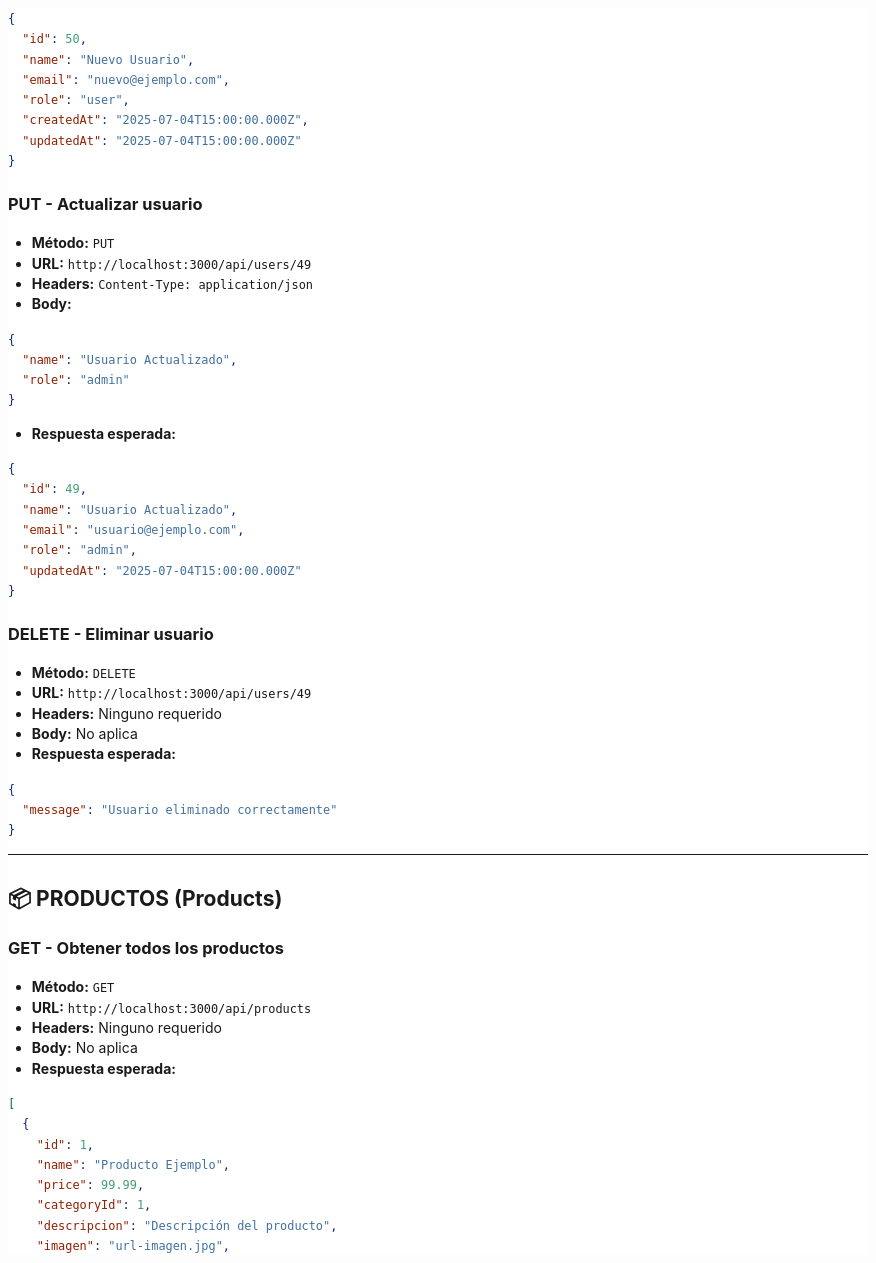 ```json
{
  "id": 50,
  "name": "Nuevo Usuario",
  "email": "nuevo@ejemplo.com",
  "role": "user",
  "createdAt": "2025-07-04T15:00:00.000Z",
  "updatedAt": "2025-07-04T15:00:00.000Z"
}
```

### **PUT - Actualizar usuario**
- **Método:** `PUT`
- **URL:** `http://localhost:3000/api/users/49`
- **Headers:** `Content-Type: application/json`
- **Body:**
```json
{
  "name": "Usuario Actualizado",
  "role": "admin"
}
```
- **Respuesta esperada:**
```json
{
  "id": 49,
  "name": "Usuario Actualizado",
  "email": "usuario@ejemplo.com",
  "role": "admin",
  "updatedAt": "2025-07-04T15:00:00.000Z"
}
```

### **DELETE - Eliminar usuario**
- **Método:** `DELETE`
- **URL:** `http://localhost:3000/api/users/49`
- **Headers:** Ninguno requerido
- **Body:** No aplica
- **Respuesta esperada:**
```json
{
  "message": "Usuario eliminado correctamente"
}
```

---

## 📦 PRODUCTOS (Products)

### **GET - Obtener todos los productos**
- **Método:** `GET`
- **URL:** `http://localhost:3000/api/products`
- **Headers:** Ninguno requerido
- **Body:** No aplica
- **Respuesta esperada:**
```json
[
  {
    "id": 1,
    "name": "Producto Ejemplo",
    "price": 99.99,
    "categoryId": 1,
    "descripcion": "Descripción del producto",
    "imagen": "url-imagen.jpg",
```